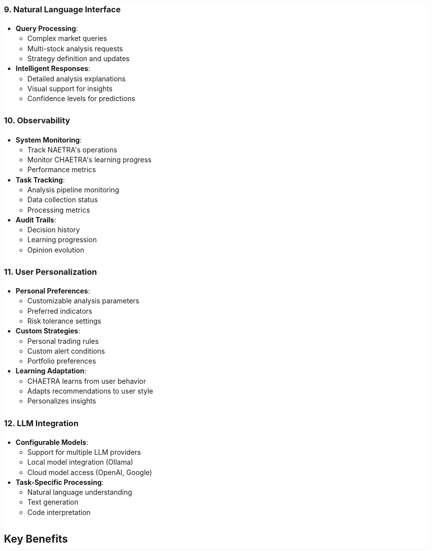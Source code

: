 ### 9. Natural Language Interface
- **Query Processing**:
  - Complex market queries
  - Multi-stock analysis requests
  - Strategy definition and updates
- **Intelligent Responses**:
  - Detailed analysis explanations
  - Visual support for insights
  - Confidence levels for predictions

### 10. Observability
- **System Monitoring**:
  - Track NAETRA's operations
  - Monitor CHAETRA's learning progress
  - Performance metrics
- **Task Tracking**:
  - Analysis pipeline monitoring
  - Data collection status
  - Processing metrics
- **Audit Trails**:
  - Decision history
  - Learning progression
  - Opinion evolution

### 11. User Personalization
- **Personal Preferences**:
  - Customizable analysis parameters
  - Preferred indicators
  - Risk tolerance settings
- **Custom Strategies**:
  - Personal trading rules
  - Custom alert conditions
  - Portfolio preferences
- **Learning Adaptation**:
  - CHAETRA learns from user behavior
  - Adapts recommendations to user style
  - Personalizes insights

### 12. LLM Integration
- **Configurable Models**:
  - Support for multiple LLM providers
  - Local model integration (Ollama)
  - Cloud model access (OpenAI, Google)
- **Task-Specific Processing**:
  - Natural language understanding
  - Text generation
  - Code interpretation

## Key Benefits
